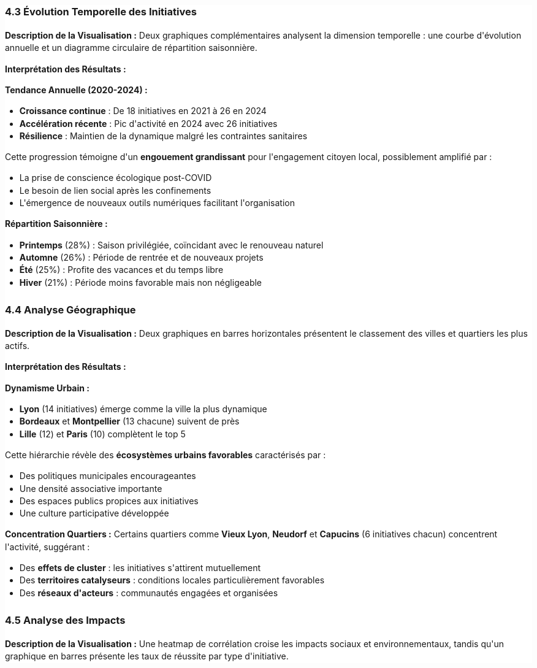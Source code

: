 ### 4.3 Évolution Temporelle des Initiatives

**Description de la Visualisation :**
Deux graphiques complémentaires analysent la dimension temporelle : une courbe d'évolution annuelle et un diagramme circulaire de répartition saisonnière.

**Interprétation des Résultats :**

**Tendance Annuelle (2020-2024) :**
- **Croissance continue** : De 18 initiatives en 2021 à 26 en 2024
- **Accélération récente** : Pic d'activité en 2024 avec 26 initiatives
- **Résilience** : Maintien de la dynamique malgré les contraintes sanitaires

Cette progression témoigne d'un **engouement grandissant** pour l'engagement citoyen local, possiblement amplifié par :
- La prise de conscience écologique post-COVID
- Le besoin de lien social après les confinements
- L'émergence de nouveaux outils numériques facilitant l'organisation

**Répartition Saisonnière :**
- **Printemps** (28%) : Saison privilégiée, coïncidant avec le renouveau naturel
- **Automne** (26%) : Période de rentrée et de nouveaux projets
- **Été** (25%) : Profite des vacances et du temps libre
- **Hiver** (21%) : Période moins favorable mais non négligeable

### 4.4 Analyse Géographique

**Description de la Visualisation :**
Deux graphiques en barres horizontales présentent le classement des villes et quartiers les plus actifs.

**Interprétation des Résultats :**

**Dynamisme Urbain :**
- **Lyon** (14 initiatives) émerge comme la ville la plus dynamique
- **Bordeaux** et **Montpellier** (13 chacune) suivent de près
- **Lille** (12) et **Paris** (10) complètent le top 5

Cette hiérarchie révèle des **écosystèmes urbains favorables** caractérisés par :
- Des politiques municipales encourageantes
- Une densité associative importante
- Des espaces publics propices aux initiatives
- Une culture participative développée

**Concentration Quartiers :**
Certains quartiers comme **Vieux Lyon**, **Neudorf** et **Capucins** (6 initiatives chacun) concentrent l'activité, suggérant :
- Des **effets de cluster** : les initiatives s'attirent mutuellement
- Des **territoires catalyseurs** : conditions locales particulièrement favorables
- Des **réseaux d'acteurs** : communautés engagées et organisées

### 4.5 Analyse des Impacts

**Description de la Visualisation :**
Une heatmap de corrélation croise les impacts sociaux et environnementaux, tandis qu'un graphique en barres présente les taux de réussite par type d'initiative.
